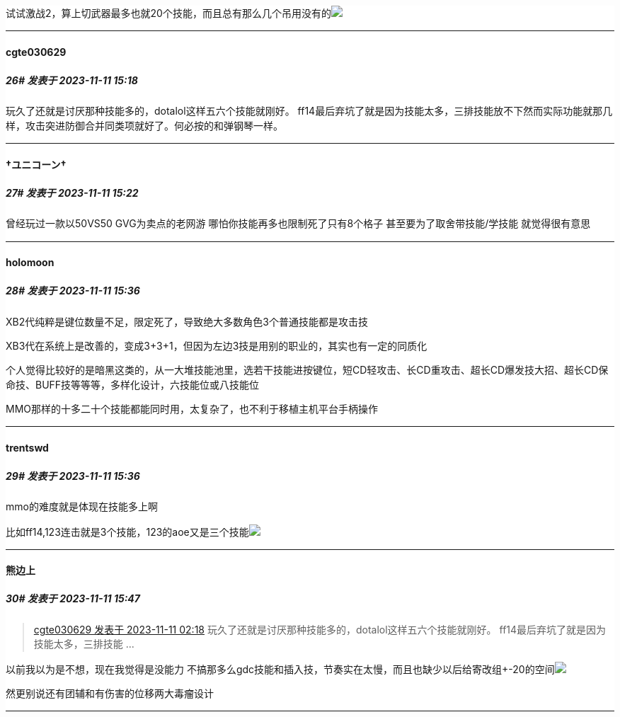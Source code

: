 试试激战2，算上切武器最多也就20个技能，而且总有那么几个吊用没有的<img src="https://static.saraba1st.com/image/smiley/face2017/067.png" referrerpolicy="no-referrer">

*****

####  cgte030629  
##### 26#       发表于 2023-11-11 15:18

玩久了还就是讨厌那种技能多的，dotalol这样五六个技能就刚好。
ff14最后弃坑了就是因为技能太多，三排技能放不下然而实际功能就那几样，攻击突进防御合并同类项就好了。何必按的和弹钢琴一样。

*****

####  †ユニコーン†  
##### 27#       发表于 2023-11-11 15:22

曾经玩过一款以50VS50 GVG为卖点的老网游 哪怕你技能再多也限制死了只有8个格子 甚至要为了取舍带技能/学技能 就觉得很有意思

*****

####  holomoon  
##### 28#       发表于 2023-11-11 15:36

XB2代纯粹是键位数量不足，限定死了，导致绝大多数角色3个普通技能都是攻击技

XB3代在系统上是改善的，变成3+3+1，但因为左边3技是用别的职业的，其实也有一定的同质化

个人觉得比较好的是暗黑这类的，从一大堆技能池里，选若干技能进按键位，短CD轻攻击、长CD重攻击、超长CD爆发技大招、超长CD保命技、BUFF技等等等，多样化设计，六技能位或八技能位

MMO那样的十多二十个技能都能同时用，太复杂了，也不利于移植主机平台手柄操作

*****

####  trentswd  
##### 29#       发表于 2023-11-11 15:36

mmo的难度就是体现在技能多上啊

比如ff14,123连击就是3个技能，123的aoe又是三个技能<img src="https://static.saraba1st.com/image/smiley/face2017/067.png" referrerpolicy="no-referrer">

*****

####  熊边上  
##### 30#       发表于 2023-11-11 15:47

<blockquote><a href="httphttps://bbs.saraba1st.com/2b/forum.php?mod=redirect&amp;goto=findpost&amp;pid=63013436&amp;ptid=2160282" target="_blank">cgte030629 发表于 2023-11-11 02:18</a>
玩久了还就是讨厌那种技能多的，dotalol这样五六个技能就刚好。
ff14最后弃坑了就是因为技能太多，三排技能 ...</blockquote>
以前我以为是不想，现在我觉得是没能力
不搞那多么gdc技能和插入技，节奏实在太慢，而且也缺少以后给寄改组+-20的空间<img src="https://static.saraba1st.com/image/smiley/face2017/067.png" referrerpolicy="no-referrer">

然更别说还有团辅和有伤害的位移两大毒瘤设计


*****
